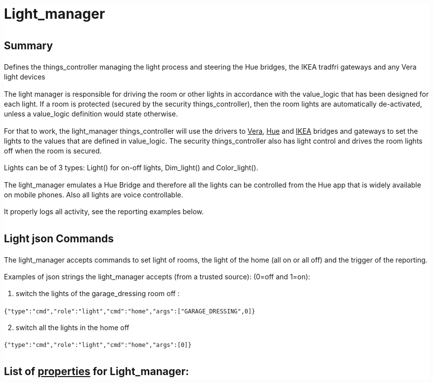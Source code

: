 
# Light_manager






## Summary


Defines the things_controller managing the light process and steering the Hue bridges, the IKEA tradfri gateways and any Vera light devices





The light manager is responsible for driving the room or other lights in accordance with the value_logic that has been designed for each light.
If a room is protected (secured by the security things_controller), then the room lights are automatically de-activated, unless a value_logic definition would state otherwise. 

For that to work, the light_manager things_controller will use the drivers to [Vera](Vera_driver.md), [Hue](Hue_driver.md) and [IKEA](Ikea_driver.md) bridges and gateways to set the lights to the values that are defined in value_logic.
The security things_controller also has light control and drives the room lights off when the room is secured. 

Lights can be of 3 types: Light() for on-off lights, Dim_light() and Color_light().

The light_manager emulates a Hue Bridge and therefore all the lights can be controlled from the Hue app that is widely available on mobile phones. Also all lights are voice controllable.


It properly logs all activity, see the reporting examples below.

## Light json Commands

The light_manager accepts commands to set light of rooms, the light of the home (all on or all off) and the trigger of the reporting.

Examples of json strings the light_manager accepts (from a trusted source): (0=off and 1=on):

1. switch the lights of the garage_dressing room off :

```
{"type":"cmd","role":"light","cmd":"home","args":["GARAGE_DRESSING",0]}
```

2. switch all the lights in the home off 

```
{"type":"cmd","role":"light","cmd":"home","args":[0]}                    
```


## List of [properties](Properties.md) for __Light_manager__:
